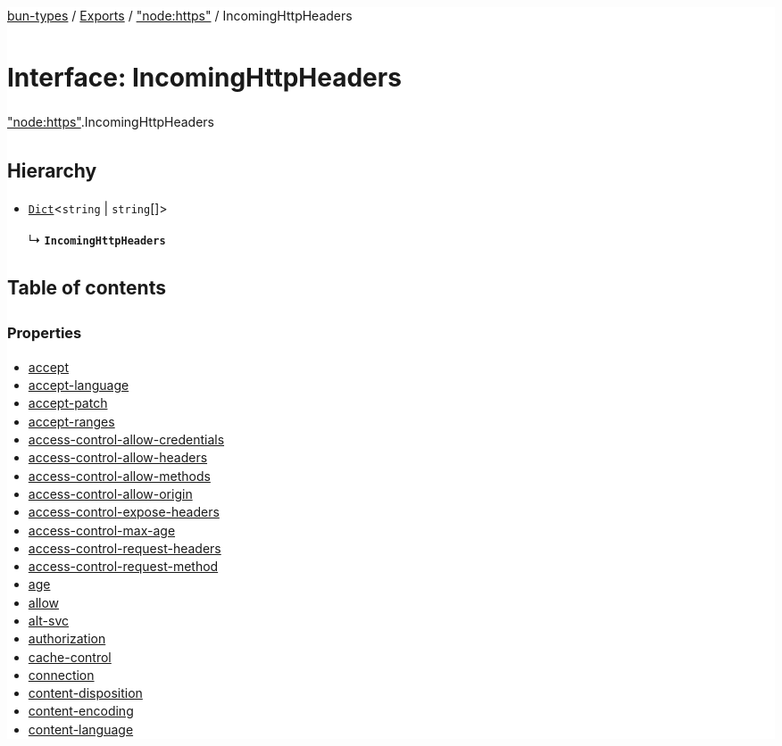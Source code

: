 [bun-types](https://github.com/oven-sh/bun-types/blob/master/api-docs/README.md) / [Exports](https://github.com/oven-sh/bun-types/blob/master/api-docs/modules.md) / ["node:https"](https://github.com/oven-sh/bun-types/blob/master/api-docs/modules/node_https_.md) / IncomingHttpHeaders

# Interface: IncomingHttpHeaders

["node:https"](https://github.com/oven-sh/bun-types/blob/master/api-docs/modules/node_https_.md).IncomingHttpHeaders

## Hierarchy

- [`Dict`](https://github.com/oven-sh/bun-types/blob/master/api-docs/interfaces/Dict.md)<`string` \| `string`[]\>

  ↳ **`IncomingHttpHeaders`**

## Table of contents

### Properties

- [accept](https://github.com/oven-sh/bun-types/blob/master/api-docs/interfaces/node_https_.IncomingHttpHeaders.md#accept)
- [accept-language](https://github.com/oven-sh/bun-types/blob/master/api-docs/interfaces/node_https_.IncomingHttpHeaders.md#accept-language)
- [accept-patch](https://github.com/oven-sh/bun-types/blob/master/api-docs/interfaces/node_https_.IncomingHttpHeaders.md#accept-patch)
- [accept-ranges](https://github.com/oven-sh/bun-types/blob/master/api-docs/interfaces/node_https_.IncomingHttpHeaders.md#accept-ranges)
- [access-control-allow-credentials](https://github.com/oven-sh/bun-types/blob/master/api-docs/interfaces/node_https_.IncomingHttpHeaders.md#access-control-allow-credentials)
- [access-control-allow-headers](https://github.com/oven-sh/bun-types/blob/master/api-docs/interfaces/node_https_.IncomingHttpHeaders.md#access-control-allow-headers)
- [access-control-allow-methods](https://github.com/oven-sh/bun-types/blob/master/api-docs/interfaces/node_https_.IncomingHttpHeaders.md#access-control-allow-methods)
- [access-control-allow-origin](https://github.com/oven-sh/bun-types/blob/master/api-docs/interfaces/node_https_.IncomingHttpHeaders.md#access-control-allow-origin)
- [access-control-expose-headers](https://github.com/oven-sh/bun-types/blob/master/api-docs/interfaces/node_https_.IncomingHttpHeaders.md#access-control-expose-headers)
- [access-control-max-age](https://github.com/oven-sh/bun-types/blob/master/api-docs/interfaces/node_https_.IncomingHttpHeaders.md#access-control-max-age)
- [access-control-request-headers](https://github.com/oven-sh/bun-types/blob/master/api-docs/interfaces/node_https_.IncomingHttpHeaders.md#access-control-request-headers)
- [access-control-request-method](https://github.com/oven-sh/bun-types/blob/master/api-docs/interfaces/node_https_.IncomingHttpHeaders.md#access-control-request-method)
- [age](https://github.com/oven-sh/bun-types/blob/master/api-docs/interfaces/node_https_.IncomingHttpHeaders.md#age)
- [allow](https://github.com/oven-sh/bun-types/blob/master/api-docs/interfaces/node_https_.IncomingHttpHeaders.md#allow)
- [alt-svc](https://github.com/oven-sh/bun-types/blob/master/api-docs/interfaces/node_https_.IncomingHttpHeaders.md#alt-svc)
- [authorization](https://github.com/oven-sh/bun-types/blob/master/api-docs/interfaces/node_https_.IncomingHttpHeaders.md#authorization)
- [cache-control](https://github.com/oven-sh/bun-types/blob/master/api-docs/interfaces/node_https_.IncomingHttpHeaders.md#cache-control)
- [connection](https://github.com/oven-sh/bun-types/blob/master/api-docs/interfaces/node_https_.IncomingHttpHeaders.md#connection)
- [content-disposition](https://github.com/oven-sh/bun-types/blob/master/api-docs/interfaces/node_https_.IncomingHttpHeaders.md#content-disposition)
- [content-encoding](https://github.com/oven-sh/bun-types/blob/master/api-docs/interfaces/node_https_.IncomingHttpHeaders.md#content-encoding)
- [content-language](https://github.com/oven-sh/bun-types/blob/master/api-docs/interfaces/node_https_.IncomingHttpHeaders.md#content-language)